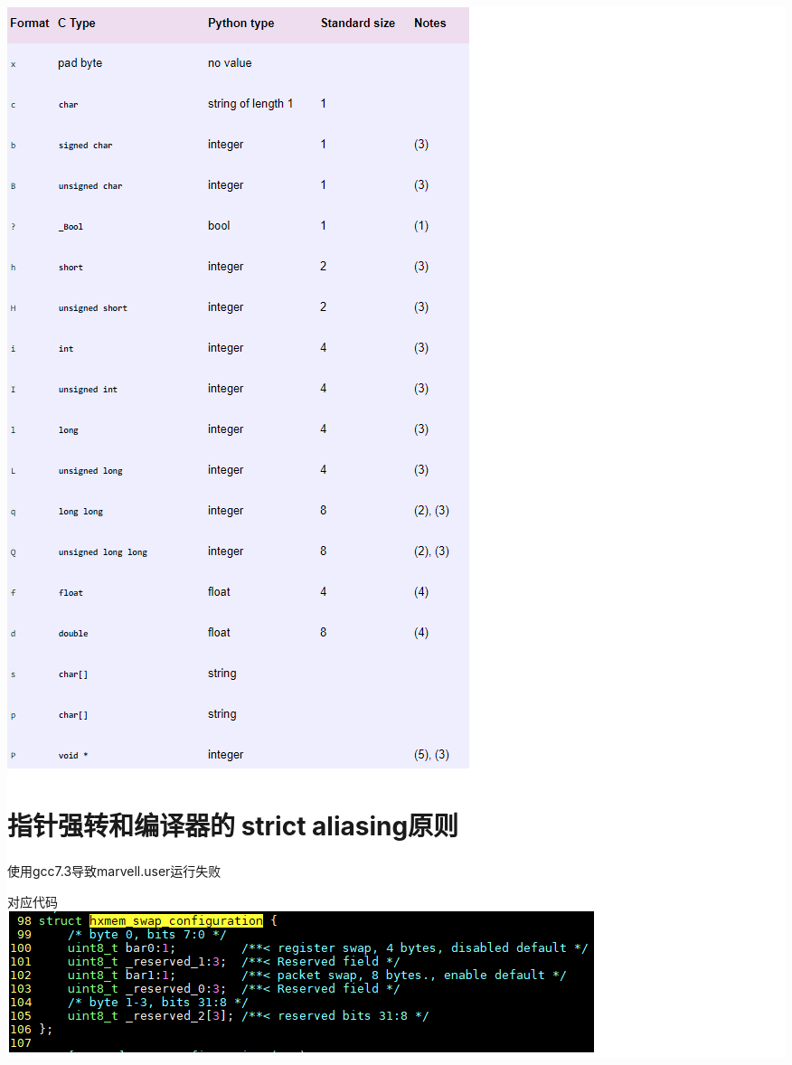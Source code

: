 ![](img/toolchain_升级gcc问题解决_20220919103524.png)  

# 指针强转和编译器的 strict aliasing原则
使用gcc7.3导致marvell.user运行失败

对应代码  
![](img/toolchain_升级gcc问题解决_20220919103648.png)  